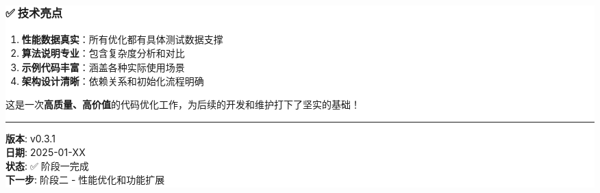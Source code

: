 ### ✅ 技术亮点
1. **性能数据真实**：所有优化都有具体测试数据支撑
2. **算法说明专业**：包含复杂度分析和对比
3. **示例代码丰富**：涵盖各种实际使用场景
4. **架构设计清晰**：依赖关系和初始化流程明确

这是一次**高质量、高价值**的代码优化工作，为后续的开发和维护打下了坚实的基础！

---

**版本**: v0.3.1  
**日期**: 2025-01-XX  
**状态**: ✅ 阶段一完成  
**下一步**: 阶段二 - 性能优化和功能扩展


